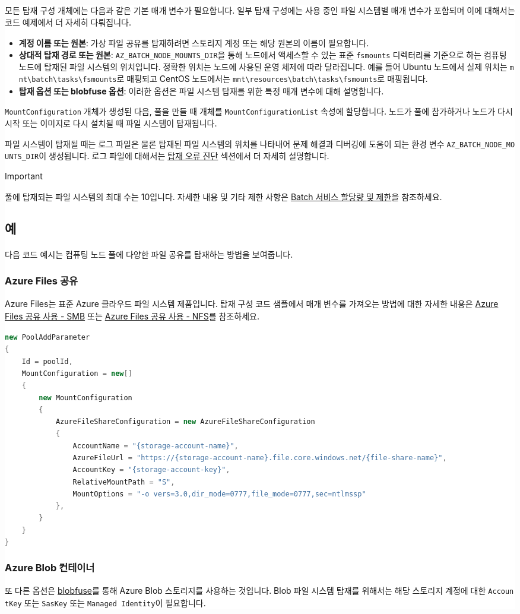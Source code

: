 모든 탑재 구성 개체에는 다음과 같은 기본 매개 변수가 필요합니다. 일부 탑재 구성에는 사용 중인 파일 시스템별 매개 변수가 포함되며 이에 대해서는 코드 예제에서 더 자세히 다뤄집니다.

- **계정 이름 또는 원본**: 가상 파일 공유를 탑재하려면 스토리지 계정 또는 해당 원본의 이름이 필요합니다.
- **상대적 탑재 경로 또는 원본**: `AZ_BATCH_NODE_MOUNTS_DIR`을 통해 노드에서 액세스할 수 있는 표준 `fsmounts` 디렉터리를 기준으로 하는 컴퓨팅 노드에 탑재된 파일 시스템의 위치입니다. 정확한 위치는 노드에 사용된 운영 체제에 따라 달라집니다. 예를 들어 Ubuntu 노드에서 실제 위치는 `mnt\batch\tasks\fsmounts`로 매핑되고 CentOS 노드에서는 `mnt\resources\batch\tasks\fsmounts`로 매핑됩니다.
- **탑재 옵션 또는 blobfuse 옵션**: 이러한 옵션은 파일 시스템 탑재를 위한 특정 매개 변수에 대해 설명합니다.

`MountConfiguration` 개체가 생성된 다음, 풀을 만들 때 개체를 `MountConfigurationList` 속성에 할당합니다. 노드가 풀에 참가하거나 노드가 다시 시작 또는 이미지로 다시 설치될 때 파일 시스템이 탑재됩니다.

파일 시스템이 탑재될 때는 로그 파일은 물론 탑재된 파일 시스템의 위치를 나타내어 문제 해결과 디버깅에 도움이 되는 환경 변수 `AZ_BATCH_NODE_MOUNTS_DIR`이 생성됩니다. 로그 파일에 대해서는 [탑재 오류 진단](#diagnose-mount-errors) 섹션에서 더 자세히 설명합니다.  

> [!IMPORTANT]
> 풀에 탑재되는 파일 시스템의 최대 수는 10입니다. 자세한 내용 및 기타 제한 사항은 [Batch 서비스 할당량 및 제한](batch-quota-limit.md#other-limits)을 참조하세요.

## <a name="examples"></a>예

다음 코드 예시는 컴퓨팅 노드 풀에 다양한 파일 공유를 탑재하는 방법을 보여줍니다.

### <a name="azure-files-share"></a>Azure Files 공유

Azure Files는 표준 Azure 클라우드 파일 시스템 제품입니다. 탑재 구성 코드 샘플에서 매개 변수를 가져오는 방법에 대한 자세한 내용은 [Azure Files 공유 사용 - SMB](../storage/files/storage-how-to-use-files-windows.md) 또는 [Azure Files 공유 사용 - NFS](../storage/files/storage-files-how-to-create-nfs-shares.md)를 참조하세요.

```csharp
new PoolAddParameter
{
    Id = poolId,
    MountConfiguration = new[]
    {
        new MountConfiguration
        {
            AzureFileShareConfiguration = new AzureFileShareConfiguration
            {
                AccountName = "{storage-account-name}",
                AzureFileUrl = "https://{storage-account-name}.file.core.windows.net/{file-share-name}",
                AccountKey = "{storage-account-key}",
                RelativeMountPath = "S",
                MountOptions = "-o vers=3.0,dir_mode=0777,file_mode=0777,sec=ntlmssp"
            },
        }
    }
}
```

### <a name="azure-blob-container"></a>Azure Blob 컨테이너

또 다른 옵션은 [blobfuse](../storage/blobs/storage-how-to-mount-container-linux.md)를 통해 Azure Blob 스토리지를 사용하는 것입니다. Blob 파일 시스템 탑재를 위해서는 해당 스토리지 계정에 대한 `AccountKey` 또는 `SasKey` 또는 `Managed Identity`이 필요합니다.
